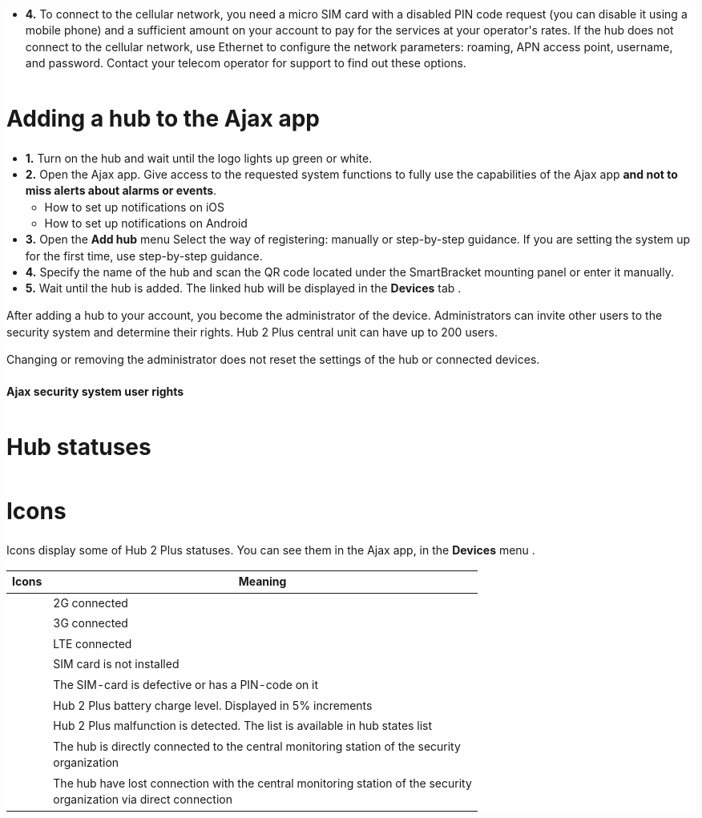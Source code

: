- **4.** To connect to the cellular network, you need a micro SIM card with a disabled PIN code request (you can disable it using a mobile phone) and a sufficient amount on your account to pay for the services at your operator's rates. If the hub does not connect to the cellular network, use Ethernet to configure the network parameters: roaming, APN access point, username, and password. Contact your telecom operator for support to find out these options.
# Adding a hub to the Ajax app

- **1.** Turn on the hub and wait until the logo lights up green or white.
- **2.** Open the Ajax app. Give access to the requested system functions to fully use the capabilities of the Ajax app **and not to miss alerts about alarms or events**.
	- How to set up notifications on iOS
	- How to set up notifications on Android
- **3.** Open the **Add hub** menu Select the way of registering: manually or step-by-step guidance. If you are setting the system up for the first time, use step-by-step guidance.
- **4.** Specify the name of the hub and scan the QR code located under the SmartBracket mounting panel or enter it manually.
- **5.** Wait until the hub is added. The linked hub will be displayed in the **Devices** tab .

After adding a hub to your account, you become the administrator of the device. Administrators can invite other users to the security system and determine their rights. Hub 2 Plus central unit can have up to 200 users.

Changing or removing the administrator does not reset the settings of the hub or connected devices.

#### Ajax security system user rights

# Hub statuses

# Icons

Icons display some of Hub 2 Plus statuses. You can see them in the Ajax app, in the **Devices** menu .

| Icons | Meaning                                                                                                                |
|-------|------------------------------------------------------------------------------------------------------------------------|
|       | 2G connected                                                                                                           |
|       | 3G connected                                                                                                           |
|       | LTE connected                                                                                                          |
|       | SIM card is not installed                                                                                              |
|       | The SIM-card is defective or has a PIN-code on it                                                                      |
|       | Hub 2 Plus battery charge level. Displayed in 5% increments                                                            |
|       | Hub 2 Plus malfunction is detected. The list is available in hub states list                                           |
|       | The hub is directly connected to the central monitoring station of the security<br>organization                        |
|       | The hub have lost connection with the central monitoring station of the security<br>organization via direct connection |
